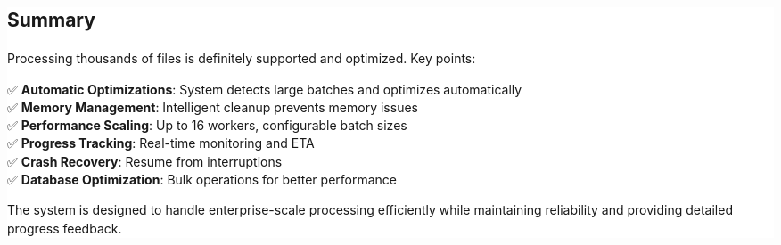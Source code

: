 ## Summary

Processing thousands of files is definitely supported and optimized. Key points:

✅ **Automatic Optimizations**: System detects large batches and optimizes automatically  
✅ **Memory Management**: Intelligent cleanup prevents memory issues  
✅ **Performance Scaling**: Up to 16 workers, configurable batch sizes  
✅ **Progress Tracking**: Real-time monitoring and ETA  
✅ **Crash Recovery**: Resume from interruptions  
✅ **Database Optimization**: Bulk operations for better performance  

The system is designed to handle enterprise-scale processing efficiently while maintaining reliability and providing detailed progress feedback. 